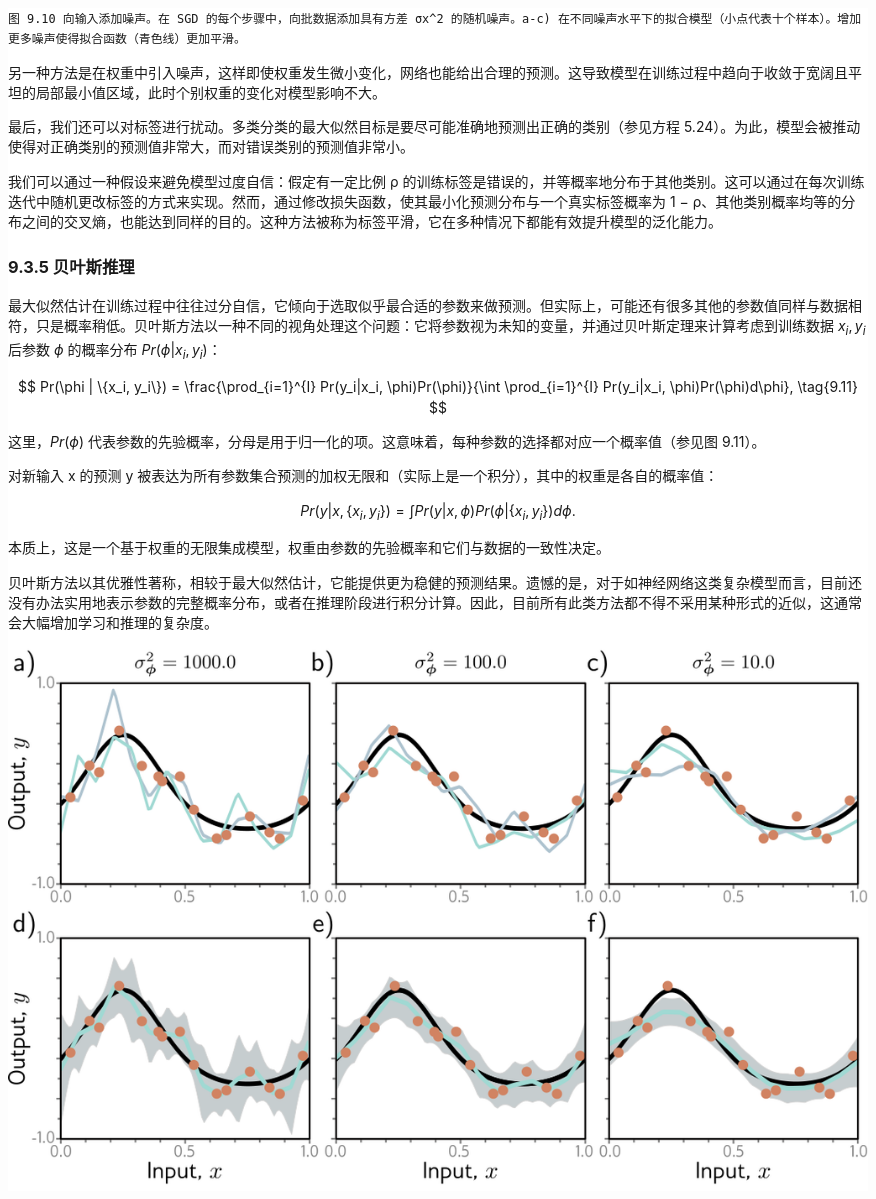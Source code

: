 `图 9.10 向输入添加噪声。在 SGD 的每个步骤中，向批数据添加具有方差 σx^2 的随机噪声。a-c) 在不同噪声水平下的拟合模型（小点代表十个样本）。增加更多噪声使得拟合函数（青色线）更加平滑。`

另一种方法是在权重中引入噪声，这样即使权重发生微小变化，网络也能给出合理的预测。这导致模型在训练过程中趋向于收敛于宽阔且平坦的局部最小值区域，此时个别权重的变化对模型影响不大。

最后，我们还可以对标签进行扰动。多类分类的最大似然目标是要尽可能准确地预测出正确的类别（参见方程 5.24）。为此，模型会被推动使得对正确类别的预测值非常大，而对错误类别的预测值非常小。

我们可以通过一种假设来避免模型过度自信：假定有一定比例 ρ 的训练标签是错误的，并等概率地分布于其他类别。这可以通过在每次训练迭代中随机更改标签的方式来实现。然而，通过修改损失函数，使其最小化预测分布与一个真实标签概率为 1 − ρ、其他类别概率均等的分布之间的交叉熵，也能达到同样的目的。这种方法被称为标签平滑，它在多种情况下都能有效提升模型的泛化能力。

### 9.3.5 贝叶斯推理
最大似然估计在训练过程中往往过分自信，它倾向于选取似乎最合适的参数来做预测。但实际上，可能还有很多其他的参数值同样与数据相符，只是概率稍低。贝叶斯方法以一种不同的视角处理这个问题：它将参数视为未知的变量，并通过贝叶斯定理来计算考虑到训练数据 ${x_i, y_i}$ 后参数 $\phi$ 的概率分布  $Pr(\phi | {x_i, y_i})$：

$$
Pr(\phi | \{x_i, y_i\}) = \frac{\prod_{i=1}^{I} Pr(y_i|x_i, \phi)Pr(\phi)}{\int \prod_{i=1}^{I} Pr(y_i|x_i, \phi)Pr(\phi)d\phi}, \tag{9.11}
$$

这里，$Pr(\phi)$ 代表参数的先验概率，分母是用于归一化的项。这意味着，每种参数的选择都对应一个概率值（参见图 9.11）。

对新输入 x 的预测 y 被表达为所有参数集合预测的加权无限和（实际上是一个积分），其中的权重是各自的概率值：

$$
Pr(y|x, \{x_i, y_i\}) = \int Pr(y|x, \phi)Pr(\phi | \{x_i, y_i\})d\phi. \tag{9.12}
$$

本质上，这是一个基于权重的无限集成模型，权重由参数的先验概率和它们与数据的一致性决定。

贝叶斯方法以其优雅性著称，相较于最大似然估计，它能提供更为稳健的预测结果。遗憾的是，对于如神经网络这类复杂模型而言，目前还没有办法实用地表示参数的完整概率分布，或者在推理阶段进行积分计算。因此，目前所有此类方法都不得不采用某种形式的近似，这通常会大幅增加学习和推理的复杂度。

![Figure9.11](figures/chapter9/RegBayesian.svg)
